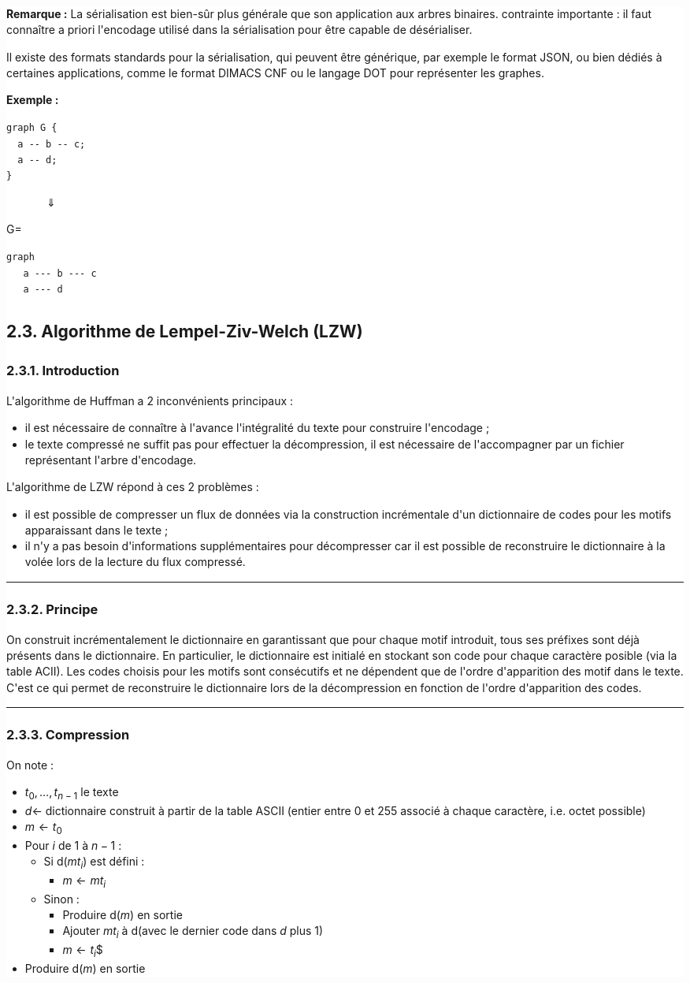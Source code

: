   **Remarque :** 
  La sérialisation est bien-sûr plus générale que son application aux arbres binaires. contrainte importante : il faut connaître a priori l'encodage utilisé dans la sérialisation pour être capable de désérialiser.

  Il existe des formats standards pour la sérialisation, qui peuvent être générique, par exemple le format JSON, ou bien dédiés à certaines applications, comme le format DIMACS CNF ou le langage DOT pour représenter les graphes.

  **Exemple :**
  ```
  graph G {
    a -- b -- c;
    a -- d;
  }
  ```

  $~~~~~~~~~~~~~\Downarrow$

   G=
   ```mermaid
   graph
      a --- b --- c
      a --- d
   ```

## 2.3. Algorithme de Lempel-Ziv-Welch (LZW)

### 2.3.1. Introduction
L'algorithme de Huffman a 2 inconvénients principaux :
- il est nécessaire de connaître à l'avance l'intégralité du texte pour construire l'encodage ;
- le texte compressé ne suffit pas pour effectuer la décompression, il est nécessaire de l'accompagner par un fichier représentant l'arbre d'encodage.

L'algorithme de LZW répond à ces 2 problèmes :
- il est possible de compresser un flux de données via la construction incrémentale d'un dictionnaire de codes pour les motifs apparaissant dans le texte ;
- il n'y a pas besoin d'informations supplémentaires pour décompresser car il est possible de reconstruire le dictionnaire à la volée lors de la lecture du flux compressé.

---

### 2.3.2. Principe
On construit incrémentalement le dictionnaire en garantissant que pour chaque motif introduit, tous ses préfixes sont déjà présents dans le dictionnaire. En particulier, le dictionnaire est initialé en stockant son code pour chaque caractère posible (via la table ACII). Les codes choisis pour les motifs sont consécutifs et ne dépendent que de l'ordre d'apparition des motif dans le texte. C'est ce qui permet de reconstruire le dictionnaire lors de la décompression en fonction de l'ordre d'apparition des codes.

---

### 2.3.3. Compression
On note :
- $t_0,\dots,t_{n-1}$ le texte
- $d\leftarrow$ dictionnaire construit à partir de la table ASCII (entier entre 0 et 255 associé à chaque caractère, i.e. octet possible)
- $m\leftarrow t_0$
- Pour $i$ de $1$ à $n-1$ :
  - Si $\mathrm d(mt_i)$ est défini :
    - $m\leftarrow mt_i$
  - Sinon :
    - Produire $\mathrm d(m)$ en sortie
    - Ajouter $mt_i$ à $\mathrm d(\text{avec le dernier code dans }d\text{ plus 1})$
    - $m\leftarrow t_i$$
- Produire $\mathrm d(m)$ en sortie